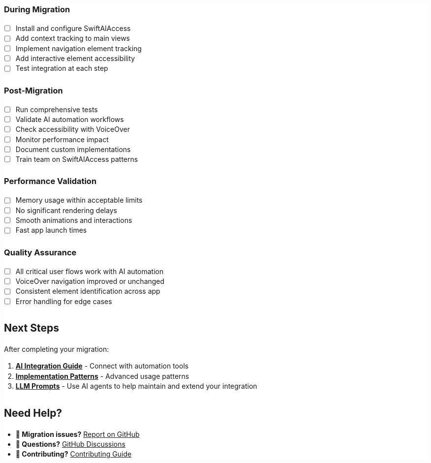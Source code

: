 ### During Migration
- [ ] Install and configure SwiftAIAccess
- [ ] Add context tracking to main views
- [ ] Implement navigation element tracking
- [ ] Add interactive element accessibility
- [ ] Test integration at each step

### Post-Migration
- [ ] Run comprehensive tests
- [ ] Validate AI automation workflows
- [ ] Check accessibility with VoiceOver
- [ ] Monitor performance impact
- [ ] Document custom implementations
- [ ] Train team on SwiftAIAccess patterns

### Performance Validation
- [ ] Memory usage within acceptable limits
- [ ] No significant rendering delays
- [ ] Smooth animations and interactions
- [ ] Fast app launch times

### Quality Assurance
- [ ] All critical user flows work with AI automation
- [ ] VoiceOver navigation improved or unchanged
- [ ] Consistent element identification across app
- [ ] Error handling for edge cases

## Next Steps

After completing your migration:

1. **[AI Integration Guide](ai-integration.md)** - Connect with automation tools
2. **[Implementation Patterns](implementation-patterns.md)** - Advanced usage patterns
3. **[LLM Prompts](../prompts/)** - Use AI agents to help maintain and extend your integration

## Need Help?

- **🐛 Migration issues?** [Report on GitHub](https://github.com/conorluddy/SwiftAIAccess/issues)
- **💬 Questions?** [GitHub Discussions](https://github.com/conorluddy/SwiftAIAccess/discussions)
- **📖 Contributing?** [Contributing Guide](../CONTRIBUTING.md)